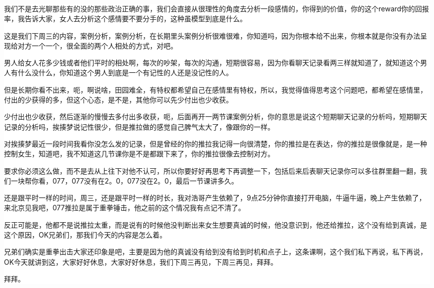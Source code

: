 我们不是去光聊那些有的没的那些政治正确的事，我们会直接从很理性的角度去分析一段感情的，你得到的价值，你的这个reward你的回报率，我告诉大家，女人去分析这个感情要不要分手的，这种虽模型到底是什么。

这是我们下周三的内容，案例分析，案例分析，在长期里头案例分析很难很难，你知道吗，因为你根本给不出来，你根本就是你没有办法呈现给对方一个一个，很全面的两个人相处的方式，对吧。

男人给女人花多少钱或者他们平时的相处啊，每次的吵架，每次的沟通，短期很容易，因为你看聊天记录看两三样就知道了，就知道这个男人有什么没什么，你知道这个男人到底是一个有记性的人还是没记性的人。

但是长期你看不出来，呃，啊说啥，田园难全，有特权都希望自己在感情里有特权，所以，我觉得值得思考这个问题吧，都希望在感情里，付出的少获得的多，但这个心态，是不是，其他你可以先少付出也少收获。

少付出也少收获，然后逐渐的慢慢去多付出多收获，呃，后面再开一两节课案例分析，你的意思是说这个短期聊天记录的分析吗，短期聊天记录的分析吗，挨揍梦说记性很少，但是推拉做的感觉自己脾气太大了，像跟你的一样。

对挨揍梦最近一段时间我看你没怎么发的记录，但是曾经的你的推拉我记得一向很清楚，你的推拉是在表达，你的推拉是很像就是，是一种控制女生，知道吧，我不知道这几节课你是不是都跟下来了，你的推拉很像去控制对方。

要求你必须这么做，而不是去从上往下对他不认可，所以你要好好再思考下再调整一下，包括后来后表聊天记录你可以多往群里翻一翻，我们一块帮你看，077，077没有在2。0，077没在2。0，最后一节课讲多久。

还是跟平时一样的时间，周三，还是跟平时一样的时长，我对浩哥产生依赖了，9点25分钟你直接打开电脑，牛逼牛逼，晚上产生依赖了，来北京见我吧，077推拉是属于重拳锤击，他之前的这个情况我有点记不清了。

反正可能是，他都不是说推拉太重，而是说有的时候他没判断出来女生想要真诚的时候，他没意识到，他还给推拉，这个没有给到真诚，是这个原因，OK兄弟们，那我们今天的内容是怎么着。

兄弟们确实是重拳出击大家还印象是吧，主要是因为他的真诚没有给到没有给到时机和点子上，这条课啊，这个我们私下再说，私下再说，OK今天就讲到这，大家好好休息，大家好好休息，我们下周三再见，下周三再见，拜拜。

拜拜。